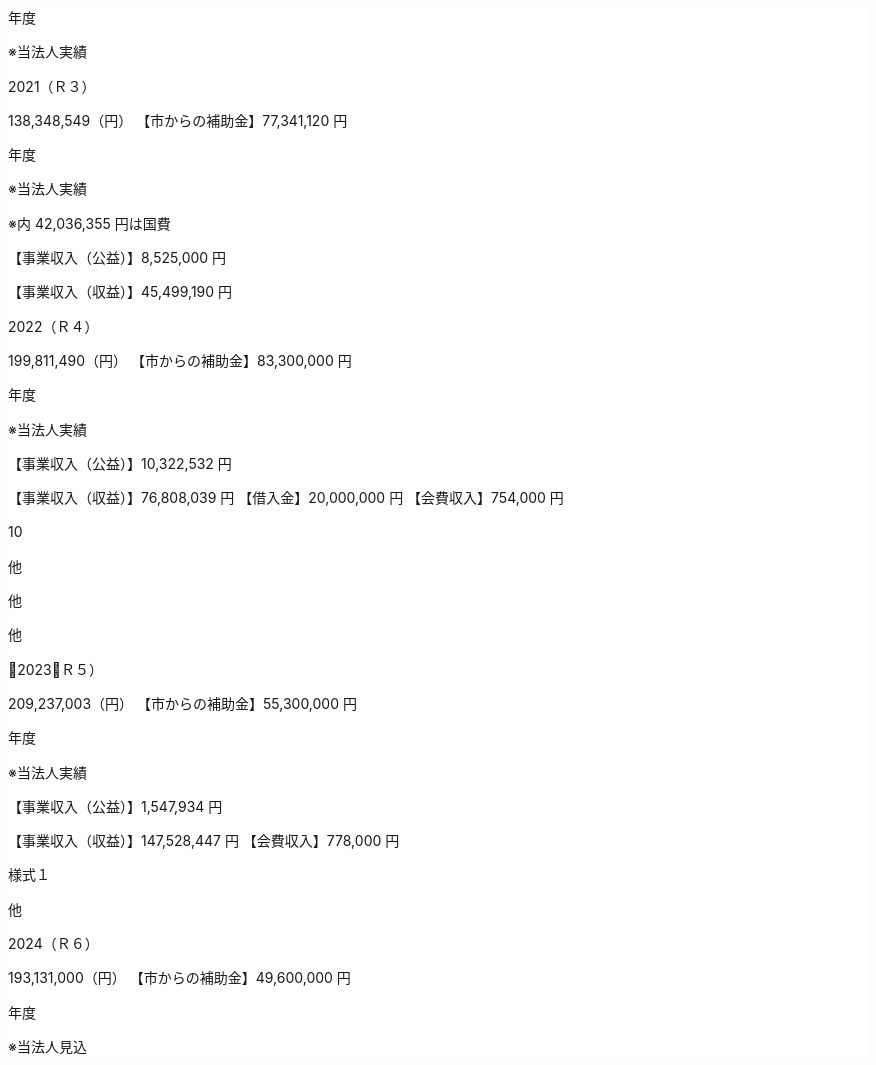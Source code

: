 年度

※当法人実績

2021（Ｒ３）

138,348,549（円）  【市からの補助金】77,341,120 円

年度

※当法人実績

※内 42,036,355 円は国費

【事業収入（公益）】8,525,000 円

【事業収入（収益）】45,499,190 円

2022（Ｒ４）

199,811,490（円）  【市からの補助金】83,300,000 円

年度

※当法人実績

【事業収入（公益）】10,322,532 円

【事業収入（収益）】76,808,039 円
【借入金】20,000,000 円
【会費収入】754,000 円

10

他

他

他

2023（Ｒ５）

209,237,003（円）  【市からの補助金】55,300,000 円

年度

※当法人実績

【事業収入（公益）】1,547,934 円

【事業収入（収益）】147,528,447 円
【会費収入】778,000 円

様式１

他

2024（Ｒ６）

193,131,000（円）  【市からの補助金】49,600,000 円

年度

※当法人見込

